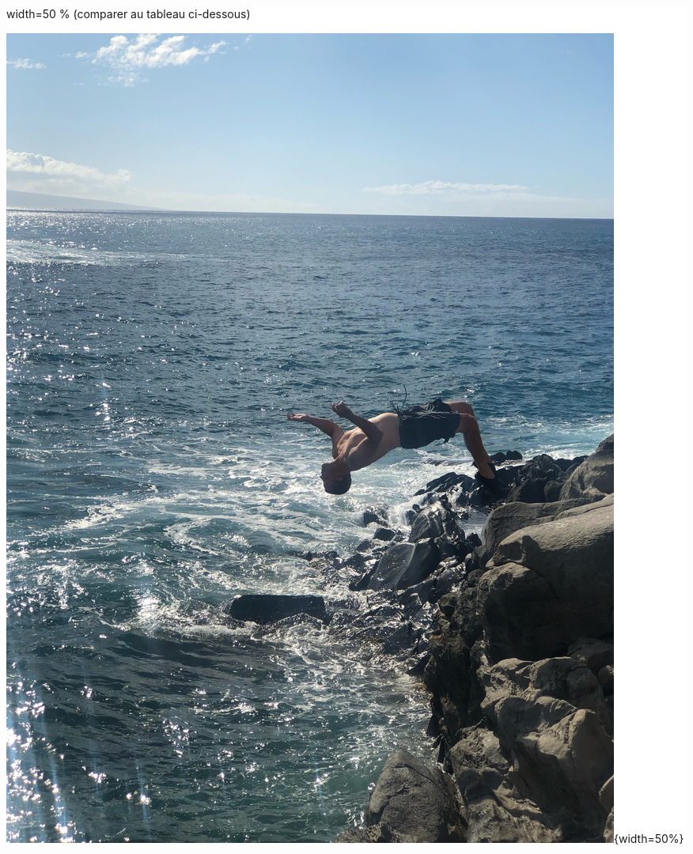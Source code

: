 width=50 % (comparer au tableau ci-dessous)

![texte alternatif](assets/maui-flip.jpg "largeur = 50 %"){width=50%}
